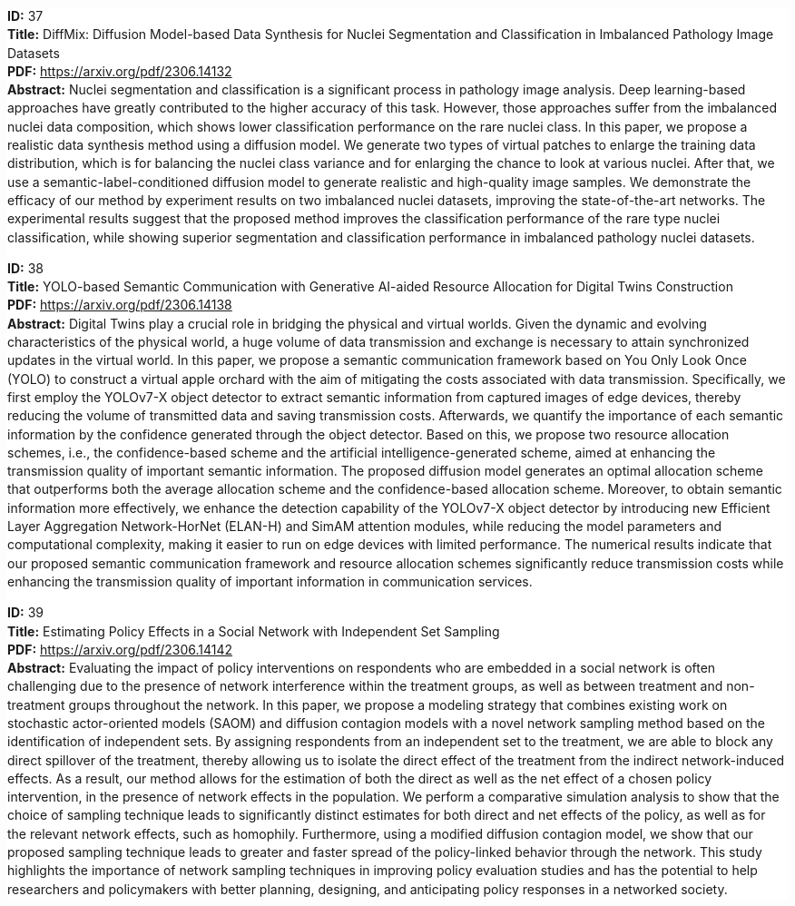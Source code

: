 **ID:** 37  
**Title:** DiffMix: Diffusion Model-based Data Synthesis for Nuclei Segmentation  and Classification in Imbalanced Pathology Image Datasets  
**PDF:** https://arxiv.org/pdf/2306.14132  
**Abstract:** Nuclei segmentation and classification is a significant process in pathology image analysis. Deep learning-based approaches have greatly contributed to the higher accuracy of this task. However, those approaches suffer from the imbalanced nuclei data composition, which shows lower classification performance on the rare nuclei class. In this paper, we propose a realistic data synthesis method using a diffusion model. We generate two types of virtual patches to enlarge the training data distribution, which is for balancing the nuclei class variance and for enlarging the chance to look at various nuclei. After that, we use a semantic-label-conditioned diffusion model to generate realistic and high-quality image samples. We demonstrate the efficacy of our method by experiment results on two imbalanced nuclei datasets, improving the state-of-the-art networks. The experimental results suggest that the proposed method improves the classification performance of the rare type nuclei classification, while showing superior segmentation and classification performance in imbalanced pathology nuclei datasets. 

**ID:** 38  
**Title:** YOLO-based Semantic Communication with Generative AI-aided Resource  Allocation for Digital Twins Construction  
**PDF:** https://arxiv.org/pdf/2306.14138  
**Abstract:** Digital Twins play a crucial role in bridging the physical and virtual worlds. Given the dynamic and evolving characteristics of the physical world, a huge volume of data transmission and exchange is necessary to attain synchronized updates in the virtual world. In this paper, we propose a semantic communication framework based on You Only Look Once (YOLO) to construct a virtual apple orchard with the aim of mitigating the costs associated with data transmission. Specifically, we first employ the YOLOv7-X object detector to extract semantic information from captured images of edge devices, thereby reducing the volume of transmitted data and saving transmission costs. Afterwards, we quantify the importance of each semantic information by the confidence generated through the object detector. Based on this, we propose two resource allocation schemes, i.e., the confidence-based scheme and the artificial intelligence-generated scheme, aimed at enhancing the transmission quality of important semantic information. The proposed diffusion model generates an optimal allocation scheme that outperforms both the average allocation scheme and the confidence-based allocation scheme. Moreover, to obtain semantic information more effectively, we enhance the detection capability of the YOLOv7-X object detector by introducing new Efficient Layer Aggregation Network-HorNet (ELAN-H) and SimAM attention modules, while reducing the model parameters and computational complexity, making it easier to run on edge devices with limited performance. The numerical results indicate that our proposed semantic communication framework and resource allocation schemes significantly reduce transmission costs while enhancing the transmission quality of important information in communication services. 

**ID:** 39  
**Title:** Estimating Policy Effects in a Social Network with Independent Set  Sampling  
**PDF:** https://arxiv.org/pdf/2306.14142  
**Abstract:** Evaluating the impact of policy interventions on respondents who are embedded in a social network is often challenging due to the presence of network interference within the treatment groups, as well as between treatment and non-treatment groups throughout the network. In this paper, we propose a modeling strategy that combines existing work on stochastic actor-oriented models (SAOM) and diffusion contagion models with a novel network sampling method based on the identification of independent sets. By assigning respondents from an independent set to the treatment, we are able to block any direct spillover of the treatment, thereby allowing us to isolate the direct effect of the treatment from the indirect network-induced effects. As a result, our method allows for the estimation of both the direct as well as the net effect of a chosen policy intervention, in the presence of network effects in the population. We perform a comparative simulation analysis to show that the choice of sampling technique leads to significantly distinct estimates for both direct and net effects of the policy, as well as for the relevant network effects, such as homophily. Furthermore, using a modified diffusion contagion model, we show that our proposed sampling technique leads to greater and faster spread of the policy-linked behavior through the network. This study highlights the importance of network sampling techniques in improving policy evaluation studies and has the potential to help researchers and policymakers with better planning, designing, and anticipating policy responses in a networked society. 
